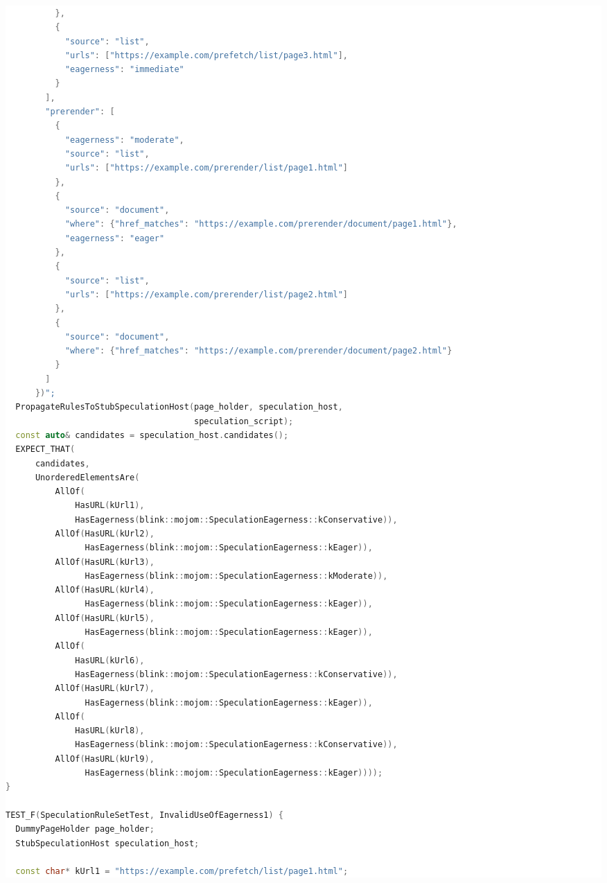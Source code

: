 ```cpp
          },
          {
            "source": "list",
            "urls": ["https://example.com/prefetch/list/page3.html"],
            "eagerness": "immediate"
          }
        ],
        "prerender": [
          {
            "eagerness": "moderate",
            "source": "list",
            "urls": ["https://example.com/prerender/list/page1.html"]
          },
          {
            "source": "document",
            "where": {"href_matches": "https://example.com/prerender/document/page1.html"},
            "eagerness": "eager"
          },
          {
            "source": "list",
            "urls": ["https://example.com/prerender/list/page2.html"]
          },
          {
            "source": "document",
            "where": {"href_matches": "https://example.com/prerender/document/page2.html"}
          }
        ]
      })";
  PropagateRulesToStubSpeculationHost(page_holder, speculation_host,
                                      speculation_script);
  const auto& candidates = speculation_host.candidates();
  EXPECT_THAT(
      candidates,
      UnorderedElementsAre(
          AllOf(
              HasURL(kUrl1),
              HasEagerness(blink::mojom::SpeculationEagerness::kConservative)),
          AllOf(HasURL(kUrl2),
                HasEagerness(blink::mojom::SpeculationEagerness::kEager)),
          AllOf(HasURL(kUrl3),
                HasEagerness(blink::mojom::SpeculationEagerness::kModerate)),
          AllOf(HasURL(kUrl4),
                HasEagerness(blink::mojom::SpeculationEagerness::kEager)),
          AllOf(HasURL(kUrl5),
                HasEagerness(blink::mojom::SpeculationEagerness::kEager)),
          AllOf(
              HasURL(kUrl6),
              HasEagerness(blink::mojom::SpeculationEagerness::kConservative)),
          AllOf(HasURL(kUrl7),
                HasEagerness(blink::mojom::SpeculationEagerness::kEager)),
          AllOf(
              HasURL(kUrl8),
              HasEagerness(blink::mojom::SpeculationEagerness::kConservative)),
          AllOf(HasURL(kUrl9),
                HasEagerness(blink::mojom::SpeculationEagerness::kEager))));
}

TEST_F(SpeculationRuleSetTest, InvalidUseOfEagerness1) {
  DummyPageHolder page_holder;
  StubSpeculationHost speculation_host;

  const char* kUrl1 = "https://example.com/prefetch/list/page1.html";

```